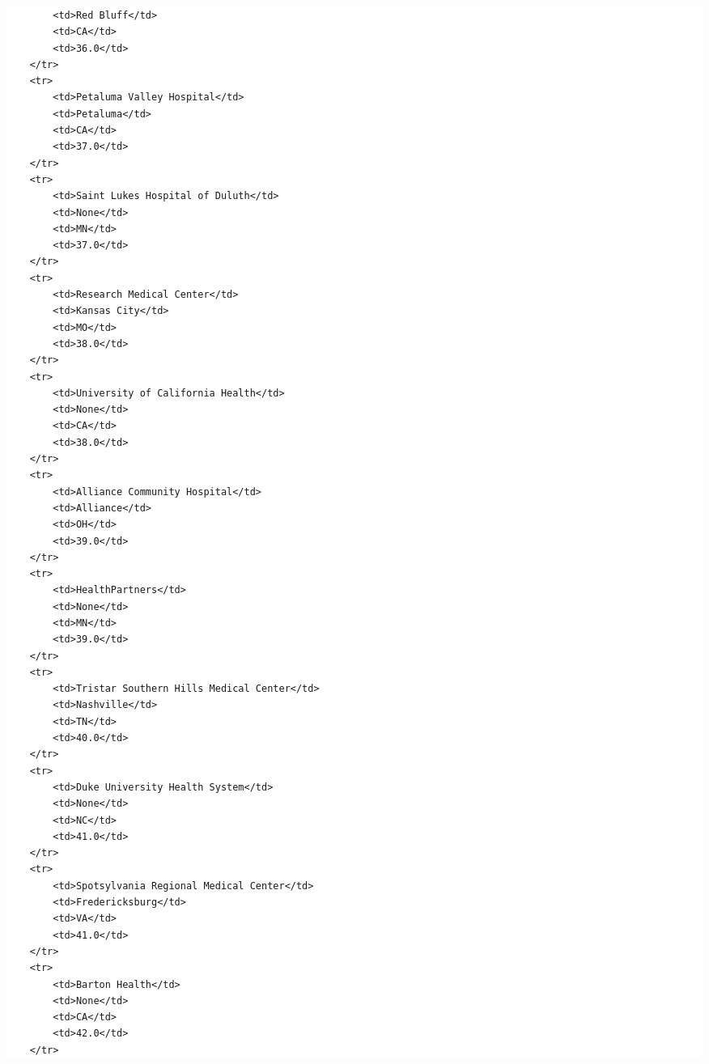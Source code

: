             <td>Red Bluff</td>
            <td>CA</td>
            <td>36.0</td>
        </tr>
        <tr>
            <td>Petaluma Valley Hospital</td>
            <td>Petaluma</td>
            <td>CA</td>
            <td>37.0</td>
        </tr>
        <tr>
            <td>Saint Lukes Hospital of Duluth</td>
            <td>None</td>
            <td>MN</td>
            <td>37.0</td>
        </tr>
        <tr>
            <td>Research Medical Center</td>
            <td>Kansas City</td>
            <td>MO</td>
            <td>38.0</td>
        </tr>
        <tr>
            <td>University of California Health</td>
            <td>None</td>
            <td>CA</td>
            <td>38.0</td>
        </tr>
        <tr>
            <td>Alliance Community Hospital</td>
            <td>Alliance</td>
            <td>OH</td>
            <td>39.0</td>
        </tr>
        <tr>
            <td>HealthPartners</td>
            <td>None</td>
            <td>MN</td>
            <td>39.0</td>
        </tr>
        <tr>
            <td>Tristar Southern Hills Medical Center</td>
            <td>Nashville</td>
            <td>TN</td>
            <td>40.0</td>
        </tr>
        <tr>
            <td>Duke University Health System</td>
            <td>None</td>
            <td>NC</td>
            <td>41.0</td>
        </tr>
        <tr>
            <td>Spotsylvania Regional Medical Center</td>
            <td>Fredericksburg</td>
            <td>VA</td>
            <td>41.0</td>
        </tr>
        <tr>
            <td>Barton Health</td>
            <td>None</td>
            <td>CA</td>
            <td>42.0</td>
        </tr>